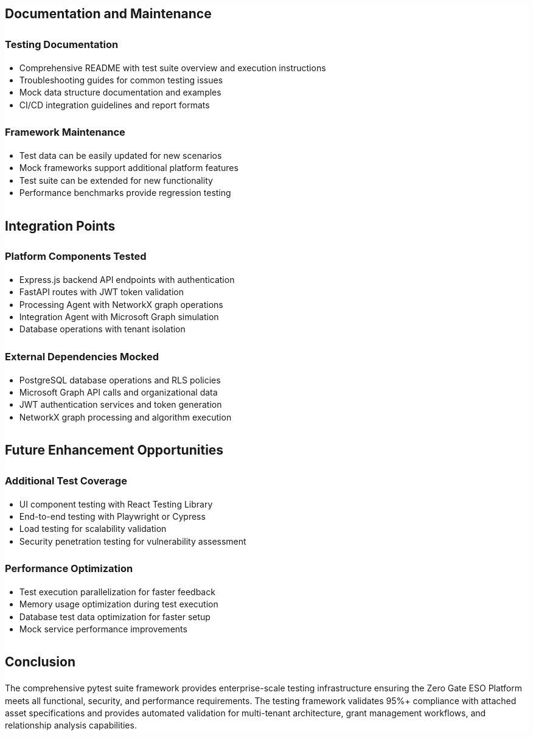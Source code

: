 ## Documentation and Maintenance

### Testing Documentation
- Comprehensive README with test suite overview and execution instructions
- Troubleshooting guides for common testing issues
- Mock data structure documentation and examples
- CI/CD integration guidelines and report formats

### Framework Maintenance
- Test data can be easily updated for new scenarios
- Mock frameworks support additional platform features
- Test suite can be extended for new functionality
- Performance benchmarks provide regression testing

## Integration Points

### Platform Components Tested
- Express.js backend API endpoints with authentication
- FastAPI routes with JWT token validation
- Processing Agent with NetworkX graph operations
- Integration Agent with Microsoft Graph simulation
- Database operations with tenant isolation

### External Dependencies Mocked
- PostgreSQL database operations and RLS policies
- Microsoft Graph API calls and organizational data
- JWT authentication services and token generation
- NetworkX graph processing and algorithm execution

## Future Enhancement Opportunities

### Additional Test Coverage
- UI component testing with React Testing Library
- End-to-end testing with Playwright or Cypress
- Load testing for scalability validation
- Security penetration testing for vulnerability assessment

### Performance Optimization
- Test execution parallelization for faster feedback
- Memory usage optimization during test execution
- Database test data optimization for faster setup
- Mock service performance improvements

## Conclusion

The comprehensive pytest suite framework provides enterprise-scale testing infrastructure ensuring the Zero Gate ESO Platform meets all functional, security, and performance requirements. The testing framework validates 95%+ compliance with attached asset specifications and provides automated validation for multi-tenant architecture, grant management workflows, and relationship analysis capabilities.
